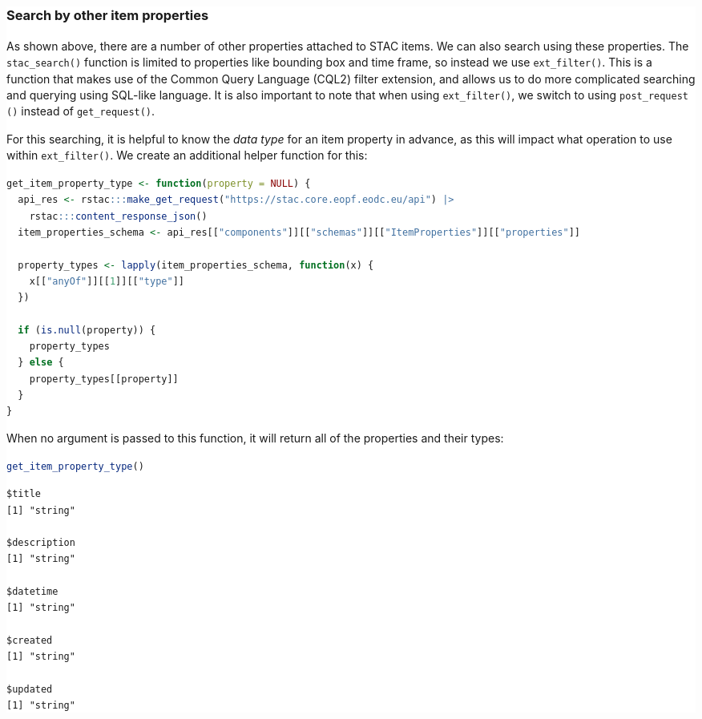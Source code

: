 ### Search by other item properties

As shown above, there are a number of other properties attached to STAC
items. We can also search using these properties. The `stac_search()`
function is limited to properties like bounding box and time frame, so
instead we use `ext_filter()`. This is a function that makes use of the
Common Query Language (CQL2) filter extension, and allows us to do more
complicated searching and querying using SQL-like language. It is also
important to note that when using `ext_filter()`, we switch to using
`post_request()` instead of `get_request()`.

For this searching, it is helpful to know the *data type* for an item
property in advance, as this will impact what operation to use within
`ext_filter()`. We create an additional helper function for this:

``` r
get_item_property_type <- function(property = NULL) {
  api_res <- rstac:::make_get_request("https://stac.core.eopf.eodc.eu/api") |>
    rstac:::content_response_json()
  item_properties_schema <- api_res[["components"]][["schemas"]][["ItemProperties"]][["properties"]]

  property_types <- lapply(item_properties_schema, function(x) {
    x[["anyOf"]][[1]][["type"]]
  })

  if (is.null(property)) {
    property_types
  } else {
    property_types[[property]]
  }
}
```

When no argument is passed to this function, it will return all of the
properties and their types:

``` r
get_item_property_type()
```

    $title
    [1] "string"

    $description
    [1] "string"

    $datetime
    [1] "string"

    $created
    [1] "string"

    $updated
    [1] "string"
